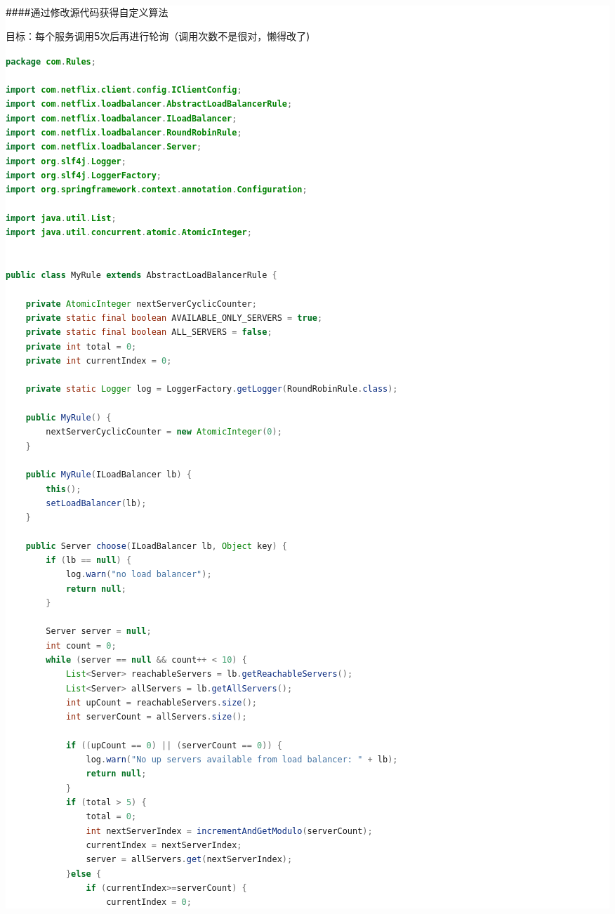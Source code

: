 ####通过修改源代码获得自定义算法

目标：每个服务调用5次后再进行轮询（调用次数不是很对，懒得改了)

```java
package com.Rules;

import com.netflix.client.config.IClientConfig;
import com.netflix.loadbalancer.AbstractLoadBalancerRule;
import com.netflix.loadbalancer.ILoadBalancer;
import com.netflix.loadbalancer.RoundRobinRule;
import com.netflix.loadbalancer.Server;
import org.slf4j.Logger;
import org.slf4j.LoggerFactory;
import org.springframework.context.annotation.Configuration;

import java.util.List;
import java.util.concurrent.atomic.AtomicInteger;


public class MyRule extends AbstractLoadBalancerRule {

    private AtomicInteger nextServerCyclicCounter;
    private static final boolean AVAILABLE_ONLY_SERVERS = true;
    private static final boolean ALL_SERVERS = false;
    private int total = 0;
    private int currentIndex = 0;

    private static Logger log = LoggerFactory.getLogger(RoundRobinRule.class);

    public MyRule() {
        nextServerCyclicCounter = new AtomicInteger(0);
    }

    public MyRule(ILoadBalancer lb) {
        this();
        setLoadBalancer(lb);
    }

    public Server choose(ILoadBalancer lb, Object key) {
        if (lb == null) {
            log.warn("no load balancer");
            return null;
        }

        Server server = null;
        int count = 0;
        while (server == null && count++ < 10) {
            List<Server> reachableServers = lb.getReachableServers();
            List<Server> allServers = lb.getAllServers();
            int upCount = reachableServers.size();
            int serverCount = allServers.size();

            if ((upCount == 0) || (serverCount == 0)) {
                log.warn("No up servers available from load balancer: " + lb);
                return null;
            }
            if (total > 5) {
                total = 0;
                int nextServerIndex = incrementAndGetModulo(serverCount);
                currentIndex = nextServerIndex;
                server = allServers.get(nextServerIndex);
            }else {
                if (currentIndex>=serverCount) {
                    currentIndex = 0;
```